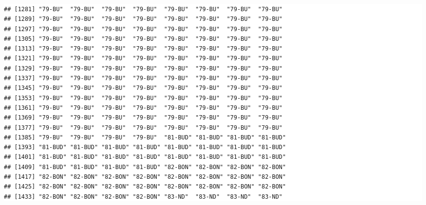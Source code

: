     ## [1281] "79-BU"  "79-BU"  "79-BU"  "79-BU"  "79-BU"  "79-BU"  "79-BU"  "79-BU" 
    ## [1289] "79-BU"  "79-BU"  "79-BU"  "79-BU"  "79-BU"  "79-BU"  "79-BU"  "79-BU" 
    ## [1297] "79-BU"  "79-BU"  "79-BU"  "79-BU"  "79-BU"  "79-BU"  "79-BU"  "79-BU" 
    ## [1305] "79-BU"  "79-BU"  "79-BU"  "79-BU"  "79-BU"  "79-BU"  "79-BU"  "79-BU" 
    ## [1313] "79-BU"  "79-BU"  "79-BU"  "79-BU"  "79-BU"  "79-BU"  "79-BU"  "79-BU" 
    ## [1321] "79-BU"  "79-BU"  "79-BU"  "79-BU"  "79-BU"  "79-BU"  "79-BU"  "79-BU" 
    ## [1329] "79-BU"  "79-BU"  "79-BU"  "79-BU"  "79-BU"  "79-BU"  "79-BU"  "79-BU" 
    ## [1337] "79-BU"  "79-BU"  "79-BU"  "79-BU"  "79-BU"  "79-BU"  "79-BU"  "79-BU" 
    ## [1345] "79-BU"  "79-BU"  "79-BU"  "79-BU"  "79-BU"  "79-BU"  "79-BU"  "79-BU" 
    ## [1353] "79-BU"  "79-BU"  "79-BU"  "79-BU"  "79-BU"  "79-BU"  "79-BU"  "79-BU" 
    ## [1361] "79-BU"  "79-BU"  "79-BU"  "79-BU"  "79-BU"  "79-BU"  "79-BU"  "79-BU" 
    ## [1369] "79-BU"  "79-BU"  "79-BU"  "79-BU"  "79-BU"  "79-BU"  "79-BU"  "79-BU" 
    ## [1377] "79-BU"  "79-BU"  "79-BU"  "79-BU"  "79-BU"  "79-BU"  "79-BU"  "79-BU" 
    ## [1385] "79-BU"  "79-BU"  "79-BU"  "79-BU"  "81-BUD" "81-BUD" "81-BUD" "81-BUD"
    ## [1393] "81-BUD" "81-BUD" "81-BUD" "81-BUD" "81-BUD" "81-BUD" "81-BUD" "81-BUD"
    ## [1401] "81-BUD" "81-BUD" "81-BUD" "81-BUD" "81-BUD" "81-BUD" "81-BUD" "81-BUD"
    ## [1409] "81-BUD" "81-BUD" "81-BUD" "81-BUD" "82-BON" "82-BON" "82-BON" "82-BON"
    ## [1417] "82-BON" "82-BON" "82-BON" "82-BON" "82-BON" "82-BON" "82-BON" "82-BON"
    ## [1425] "82-BON" "82-BON" "82-BON" "82-BON" "82-BON" "82-BON" "82-BON" "82-BON"
    ## [1433] "82-BON" "82-BON" "82-BON" "82-BON" "83-ND"  "83-ND"  "83-ND"  "83-ND" 